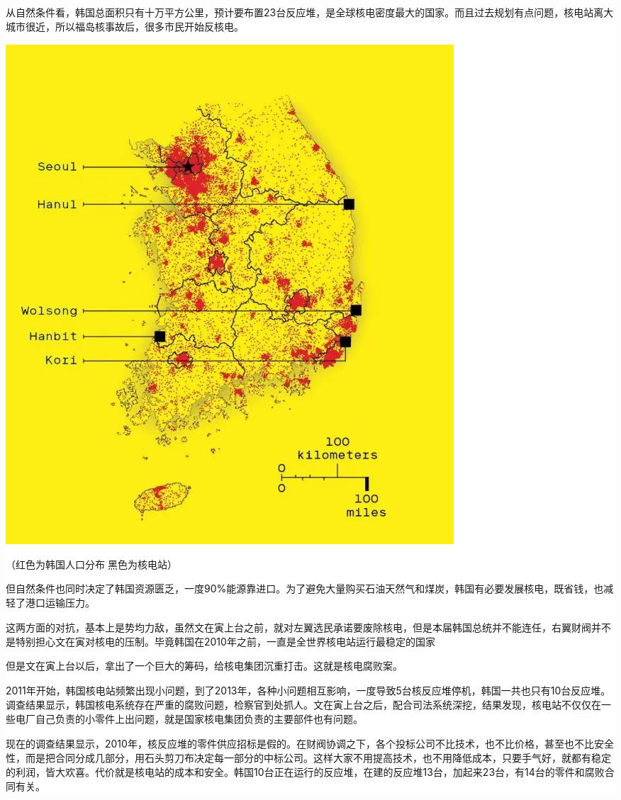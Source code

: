 从自然条件看，韩国总面积只有十万平方公里，预计要布置23台反应堆，是全球核电密度最大的国家。而且过去规划有点问题，核电站离大城市很近，所以福岛核事故后，很多市民开始反核电。

![](/images/btnews/0001_0100/0026/image38.webp)

（红色为韩国人口分布 黑色为核电站）

但自然条件也同时决定了韩国资源匮乏，一度90%能源靠进口。为了避免大量购买石油天然气和煤炭，韩国有必要发展核电，既省钱，也减轻了港口运输压力。

这两方面的对抗，基本上是势均力敌，虽然文在寅上台之前，就对左翼选民承诺要废除核电，但是本届韩国总统并不能连任，右翼财阀并不是特别担心文在寅对核电的压制。毕竟韩国在2010年之前，一直是全世界核电站运行最稳定的国家

但是文在寅上台以后，拿出了一个巨大的筹码，给核电集团沉重打击。这就是核电腐败案。

2011年开始，韩国核电站频繁出现小问题，到了2013年，各种小问题相互影响，一度导致5台核反应堆停机，韩国一共也只有10台反应堆。调查结果显示，韩国核电系统存在严重的腐败问题，检察官到处抓人。文在寅上台之后，配合司法系统深挖，结果发现，核电站不仅仅在一些电厂自己负责的小零件上出问题，就是国家核电集团负责的主要部件也有问题。

现在的调查结果显示，2010年，核反应堆的零件供应招标是假的。在财阀协调之下，各个投标公司不比技术，也不比价格，甚至也不比安全性，而是把合同分成几部分，用石头剪刀布决定每一部分的中标公司。这样大家不用提高技术，也不用降低成本，只要手气好，就都有稳定的利润，皆大欢喜。代价就是核电站的成本和安全。韩国10台正在运行的反应堆，在建的反应堆13台，加起来23台，有14台的零件和腐败合同有关。
